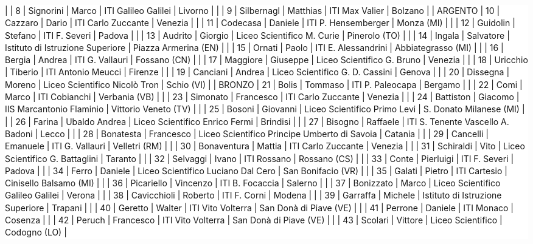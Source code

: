 |         |  8  |  Signorini  |     Marco     |             ITI Galileo Galilei              |         Livorno         |
|         |  9  | Silbernagl  |   Matthias    |                ITI Max Valier                |         Bolzano         |
| ARGENTO | 10  |   Cazzaro   |     Dario     |              ITI Carlo Zuccante              |         Venezia         |
|         | 11  |  Codecasa   |    Daniele    |             ITI P. Hensemberger              |       Monza (MI)        |
|         | 12  |  Guidolin   |    Stefano    |                ITI F. Severi                 |         Padova          |
|         | 13  |   Audrito   |    Giorgio    |          Liceo Scientifico M. Curie          |      Pinerolo (TO)      |
|         | 14  |   Ingala    |   Salvatore   |       Istituto di Istruzione Superiore       |  Piazza Armerina (EN)   |
|         | 15  |   Ornati    |     Paolo     |             ITI E. Alessandrini              |   Abbiategrasso (MI)    |
|         | 16  |   Bergia    |    Andrea     |               ITI G. Vallauri                |      Fossano (CN)       |
|         | 17  |  Maggiore   |   Giuseppe    |          Liceo Scientifico G. Bruno          |         Venezia         |
|         | 18  |  Uricchio   |    Tiberio    |              ITI Antonio Meucci              |         Firenze         |
|         | 19  |  Canciani   |    Andrea     |       Liceo Scientifico G. D. Cassini        |         Genova          |
|         | 20  |  Dissegna   |    Moreno     |        Liceo Scientifico Nicolò Tron         |       Schio (VI)        |
| BRONZO  | 21  |    Bolis    |    Tommaso    |               ITI P. Paleocapa               |         Bergamo         |
|         | 22  |    Comi     |     Marco     |                ITI Cobianchi                 |      Verbania (VB)      |
|         | 23  |  Simonato   |   Francesco   |              ITI Carlo Zuccante              |         Venezia         |
|         | 24  |  Battiston  |    Giacomo    |           IIS Marcantonio Flaminio           |  Vittorio Veneto (TV)   |
|         | 25  |   Bosoni    |   Giovanni    |         Liceo Scientifico Primo Levi         | S. Donato Milanese (MI) |
|         | 26  |   Farina    | Ubaldo Andrea |        Liceo Scientifico Enrico Fermi        |        Brindisi         |
|         | 27  |   Bisogno   |   Raffaele    |      ITI S. Tenente Vascello A. Badoni       |          Lecco          |
|         | 28  |  Bonatesta  |   Francesco   | Liceo Scientifico Principe Umberto di Savoia |         Catania         |
|         | 29  |  Cancelli   |   Emanuele    |               ITI G. Vallauri                |      Velletri (RM)      |
|         | 30  | Bonaventura |    Mattia     |              ITI Carlo Zuccante              |         Venezia         |
|         | 31  |  Schiraldi  |     Vito      |       Liceo Scientifico G. Battaglini        |         Taranto         |
|         | 32  |  Selvaggi   |     Ivano     |                 ITI Rossano                  |      Rossano (CS)       |
|         | 33  |    Conte    |   Pierluigi   |                ITI F. Severi                 |         Padova          |
|         | 34  |    Ferro    |    Daniele    |      Liceo Scientifico Luciano Dal Cero      |   San Bonifacio (VR)    |
|         | 35  |   Galati    |    Pietro     |                 ITI Cartesio                 | Cinisello Balsamo (MI)  |
|         | 36  | Picariello  |   Vincenzo    |               ITI B. Focaccia                |         Salerno         |
|         | 37  |  Bonizzato  |     Marco     |      Liceo Scientifico Galileo Galilei       |         Verona          |
|         | 38  | Cavicchioli |    Roberto    |                 ITI F. Corni                 |         Modena          |
|         | 39  |  Garraffa   |    Michele    |       Istituto di Istruzione Superiore       |         Trapani         |
|         | 40  |   Geretto   |    Walter     |              ITI Vito Volterra               | San Donà di Piave (VE)  |
|         | 41  |   Perrone   |    Daniele    |                  ITI Monaco                  |         Cosenza         |
|         | 42  |   Peruch    |   Francesco   |              ITI Vito Volterra               | San Donà di Piave (VE)  |
|         | 43  |   Scolari   |    Vittore    |              Liceo Scientifico               |      Codogno (LO)       |
